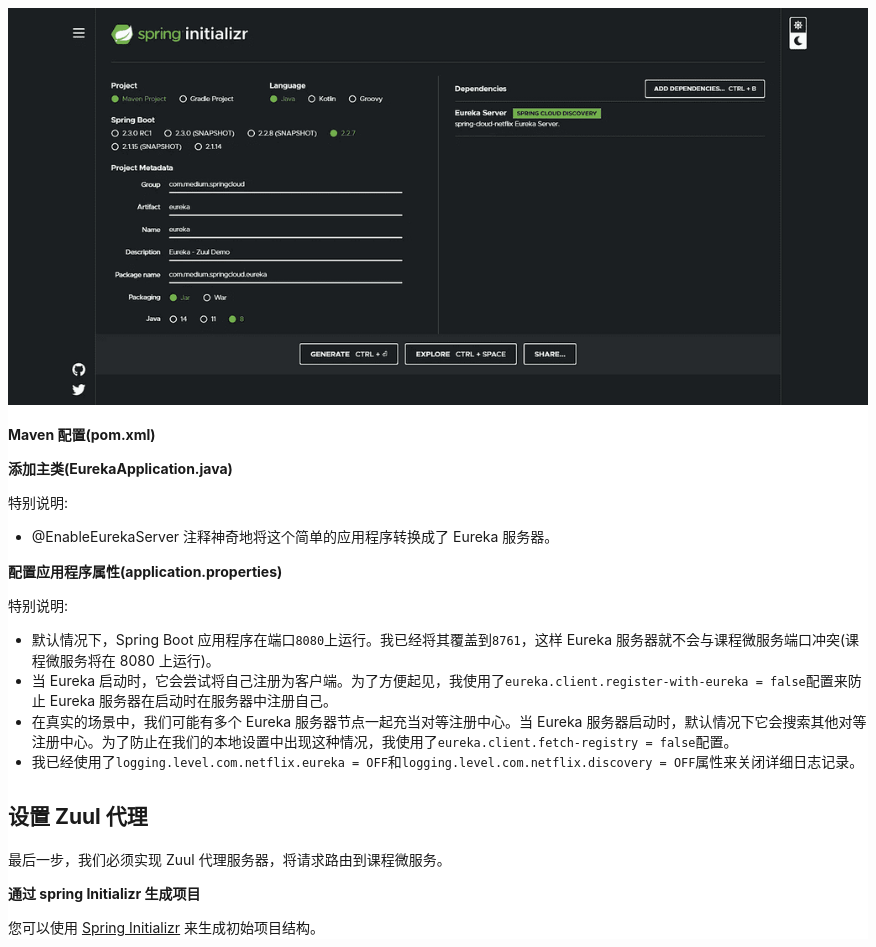 ![](img/1727d5f3c0a14a8a5e7c83b4c964af04.png)

**Maven 配置(pom.xml)**

**添加主类(EurekaApplication.java)**

特别说明:

*   @EnableEurekaServer 注释神奇地将这个简单的应用程序转换成了 Eureka 服务器。

**配置应用程序属性(application.properties)**

特别说明:

*   默认情况下，Spring Boot 应用程序在端口`8080`上运行。我已经将其覆盖到`8761`，这样 Eureka 服务器就不会与课程微服务端口冲突(课程微服务将在 8080 上运行)。
*   当 Eureka 启动时，它会尝试将自己注册为客户端。为了方便起见，我使用了`eureka.client.register-with-eureka = false`配置来防止 Eureka 服务器在启动时在服务器中注册自己。
*   在真实的场景中，我们可能有多个 Eureka 服务器节点一起充当对等注册中心。当 Eureka 服务器启动时，默认情况下它会搜索其他对等注册中心。为了防止在我们的本地设置中出现这种情况，我使用了`eureka.client.fetch-registry = false`配置。
*   我已经使用了`logging.level.com.netflix.eureka = OFF`和`logging.level.com.netflix.discovery = OFF`属性来关闭详细日志记录。

## 设置 Zuul 代理

最后一步，我们必须实现 Zuul 代理服务器，将请求路由到课程微服务。

**通过 spring Initializr 生成项目**

您可以使用 [Spring Initializr](https://start.spring.io/) 来生成初始项目结构。
